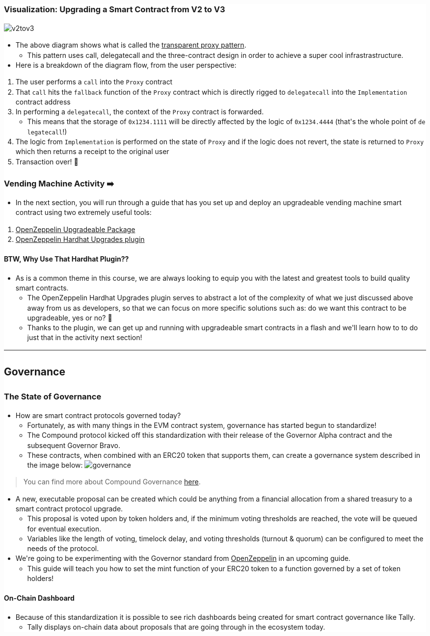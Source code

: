 ### Visualization: Upgrading a Smart Contract from V2 to V3
![v2tov3](https://res.cloudinary.com/divzjiip8/image/upload/v1673520308/alchemyu/Untitled_20.png)
- The above diagram shows what is called the [transparent proxy pattern](https://blog.openzeppelin.com/the-transparent-proxy-pattern/).
    - This pattern uses call, delegatecall and the three-contract design in order to achieve a super cool infrastrastructure.
- Here is a breakdown of the diagram flow, from the user perspective:
1. The user performs a ``call`` into the ``Proxy`` contract
1. That ``call`` hits the ``fallback`` function of the ``Proxy`` contract which is directly rigged to ``delegatecall`` into the ``Implementation`` contract address
1. In performing a ``delegatecall``, the context of the ``Proxy`` contract is forwarded.
    - This means that the storage of ``0x1234.1111`` will be directly affected by the logic of ``0x1234.4444`` (that's the whole point of ``delegatecall``!)
1. The logic from ``Implementation`` is performed on the state of ``Proxy`` and if the logic does not revert, the state is returned to ``Proxy`` which then returns a receipt to the original user
1. Transaction over!  🧾

### Vending Machine Activity ➡️
- In the next section, you will run through a guide that has you set up and deploy an upgradeable vending machine smart contract using two extremely useful tools:
1. [OpenZeppelin Upgradeable Package](https://docs.openzeppelin.com/contracts/4.x/upgradeable)
1. [OpenZeppelin Hardhat Upgrades plugin](https://docs.openzeppelin.com/upgrades-plugins/1.x/)

#### BTW, Why Use That Hardhat Plugin??
- As is a common theme in this course, we are always looking to equip you with the latest and greatest tools to build quality smart contracts.
    - The OpenZeppelin Hardhat Upgrades plugin serves to abstract a lot of the complexity of what we just discussed above away from us as developers, so that we can focus on more specific solutions such as: do we want this contract to be upgradeable, yes or no? 👀
    - Thanks to the plugin, we can get up and running with upgradeable smart contracts in a flash and we'll learn how to to do just that in the activity next section!

---

## Governance
### The State of Governance
- How are smart contract protocols governed today?
    - Fortunately, as with many things in the EVM contract system, governance has started begun to standardize!
    - The Compound protocol kicked off this standardization with their release of the Governor Alpha contract and the subsequent Governor Bravo.
    - These contracts, when combined with an ERC20 token that supports them, can create a governance system described in the image below:
![governance](https://res.cloudinary.com/divzjiip8/image/upload/c_scale,w_750/v1647399476/gov_diagram_q4jeam.png)
> You can find more about Compound Governance [here](https://docs.compound.finance/v2/governance/).
- A new, executable proposal can be created which could be anything from a financial allocation from a shared treasury to a smart contract protocol upgrade.
    - This proposal is voted upon by token holders and, if the minimum voting thresholds are reached, the vote will be queued for eventual execution.
    - Variables like the length of voting, timelock delay, and voting thresholds (turnout & quorum) can be configured to meet the needs of the protocol.
- We're going to be experimenting with the Governor standard from [OpenZeppelin](https://docs.openzeppelin.com/contracts/4.x/api/governance) in an upcoming guide.
    - This guide will teach you how to set the mint function of your ERC20 token to a function governed by a set of token holders!
#### On-Chain Dashboard
- Because of this standardization it is possible to see rich dashboards being created for smart contract governance like Tally.
    - Tally displays on-chain data about proposals that are going through in the ecosystem today.